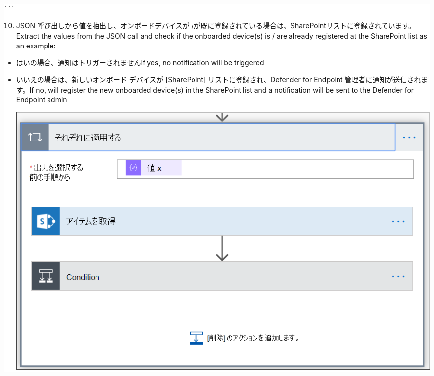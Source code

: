     ```

10.  <span data-ttu-id="f7a6a-147">JSON 呼び出しから値を抽出し、オンボードデバイスが /が既に登録されている場合は、SharePointリストに登録されています。</span><span class="sxs-lookup"><span data-stu-id="f7a6a-147">Extract the values from the JSON call and check if the onboarded device(s) is / are already registered at the SharePoint list as an example:</span></span>
- <span data-ttu-id="f7a6a-148">はいの場合、通知はトリガーされません</span><span class="sxs-lookup"><span data-stu-id="f7a6a-148">If yes, no notification will be triggered</span></span>
- <span data-ttu-id="f7a6a-149">いいえの場合は、新しいオンボード デバイスが [SharePoint] リストに登録され、Defender for Endpoint 管理者に通知が送信されます。</span><span class="sxs-lookup"><span data-stu-id="f7a6a-149">If no, will register the new onboarded device(s) in the SharePoint list and a notification will be sent to the Defender for Endpoint admin</span></span>

    ![それぞれの適用イメージ](images/flow-apply.png)

